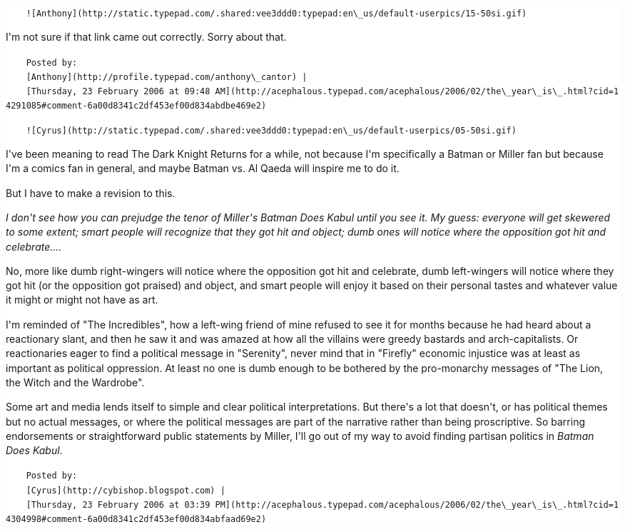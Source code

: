 []()

	

		![Anthony](http://static.typepad.com/.shared:vee3ddd0:typepad:en\_us/default-userpics/15-50si.gif)
	

	

		

I'm not sure if that link came out correctly.  Sorry about that.

	

		Posted by:
		[Anthony](http://profile.typepad.com/anthony\_cantor) |
		[Thursday, 23 February 2006 at 09:48 AM](http://acephalous.typepad.com/acephalous/2006/02/the\_year\_is\_.html?cid=14291085#comment-6a00d8341c2df453ef00d834abdbe469e2)

[]()

	

		![Cyrus](http://static.typepad.com/.shared:vee3ddd0:typepad:en\_us/default-userpics/05-50si.gif)
	

	

		

I've been meaning to read The Dark Knight Returns for a while, not because I'm specifically a Batman or Miller fan but because I'm a comics fan in general, and maybe Batman vs. Al Qaeda will inspire me to do it. 

But I have to make a revision to this.   

_I don't see how you can prejudge the tenor of Miller's Batman Does Kabul until you see it. My guess: everyone will get skewered to some extent; smart people will recognize that they got hit and object; dumb ones will notice where the opposition got hit and celebrate...._

No, more like dumb right-wingers will notice where the opposition got hit and celebrate, dumb left-wingers will notice where they got hit (or the opposition got praised) and object, and smart people will enjoy it based on their personal tastes and whatever value it might or might not have as art.

I'm reminded of "The Incredibles", how a left-wing friend of mine refused to see it for months because he had heard about a reactionary slant, and then he saw it and was amazed at how all the villains were greedy bastards and arch-capitalists. Or reactionaries eager to find a political message in "Serenity", never mind that in "Firefly" economic injustice was at least as important as political oppression. At least no one is dumb enough to be bothered by the pro-monarchy messages of "The Lion, the Witch and the Wardrobe".

Some art and media lends itself to simple and clear political interpretations. But there's a lot that doesn't, or has political themes but no actual messages, or where the political messages are part of the narrative rather than being proscriptive. So barring endorsements or straightforward public statements by Miller, I'll go out of my way to avoid finding partisan politics in _Batman Does Kabul_.

	

		Posted by:
		[Cyrus](http://cybishop.blogspot.com) |
		[Thursday, 23 February 2006 at 03:39 PM](http://acephalous.typepad.com/acephalous/2006/02/the\_year\_is\_.html?cid=14304998#comment-6a00d8341c2df453ef00d834abfaad69e2)

